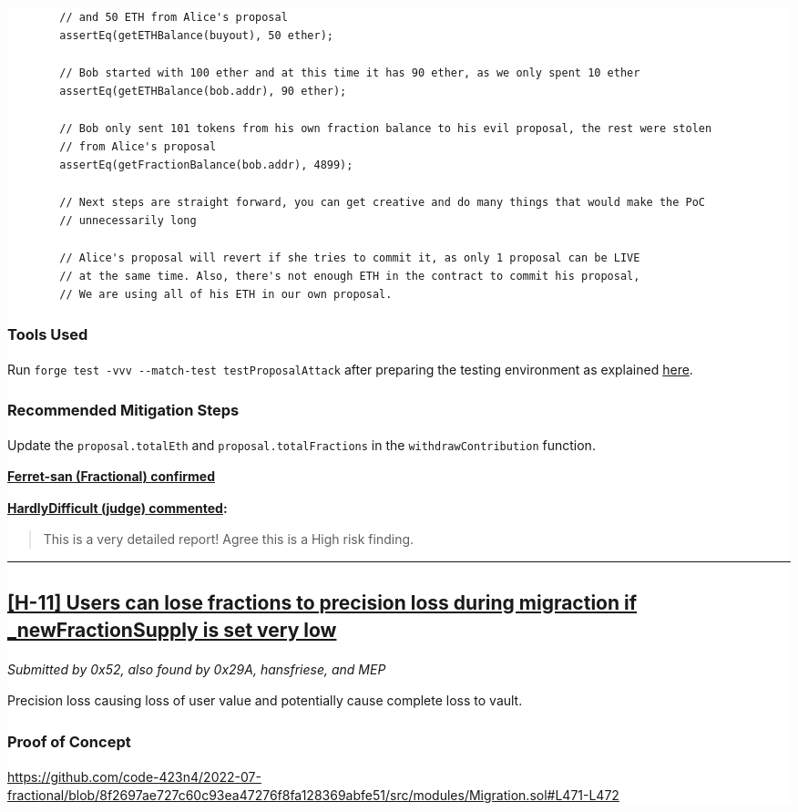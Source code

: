 ```
        // and 50 ETH from Alice's proposal
        assertEq(getETHBalance(buyout), 50 ether);

        // Bob started with 100 ether and at this time it has 90 ether, as we only spent 10 ether
        assertEq(getETHBalance(bob.addr), 90 ether);

        // Bob only sent 101 tokens from his own fraction balance to his evil proposal, the rest were stolen
        // from Alice's proposal
        assertEq(getFractionBalance(bob.addr), 4899);

        // Next steps are straight forward, you can get creative and do many things that would make the PoC
        // unnecessarily long

        // Alice's proposal will revert if she tries to commit it, as only 1 proposal can be LIVE
        // at the same time. Also, there's not enough ETH in the contract to commit his proposal,
        // We are using all of his ETH in our own proposal.

```

### Tools Used

Run `forge test -vvv --match-test testProposalAttack` after preparing the testing environment as explained [here](https://github.com/code-423n4/2022-07-fractional#prepare-environment).

### Recommended Mitigation Steps

Update the `proposal.totalEth` and `proposal.totalFractions` in the `withdrawContribution` function.

**[Ferret-san (Fractional) confirmed](https://github.com/code-423n4/2022-07-fractional-findings/issues/27)** 

**[HardlyDifficult (judge) commented](https://github.com/code-423n4/2022-07-fractional-findings/issues/27#issuecomment-1204498026):**
 > This is a very detailed report! Agree this is a High risk finding.

***

## [[H-11] Users can lose fractions to precision loss during migraction if _newFractionSupply is set very low](https://github.com/code-423n4/2022-07-fractional-findings/issues/137)
_Submitted by 0x52, also found by 0x29A, hansfriese, and MEP_

Precision loss causing loss of user value and potentially cause complete loss to vault.

### Proof of Concept

<https://github.com/code-423n4/2022-07-fractional/blob/8f2697ae727c60c93ea47276f8fa128369abfe51/src/modules/Migration.sol#L471-L472>
